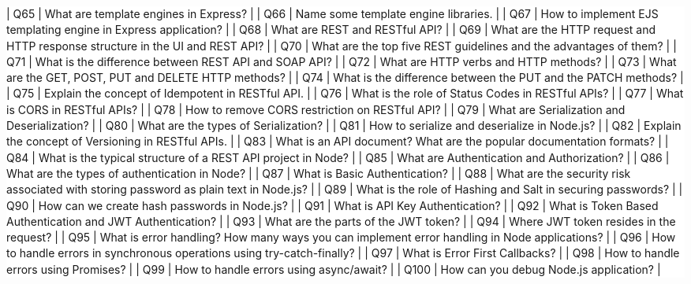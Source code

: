 | Q65   | What are template engines in Express?                                                             |
| Q66   | Name some template engine libraries.                                                              |
| Q67   | How to implement EJS templating engine in Express application?                                    |
| Q68   | What are REST and RESTful API?                                                                    |
| Q69   | What are the HTTP request and HTTP response structure in the UI and REST API?                     |
| Q70   | What are the top five REST guidelines and the advantages of them?                                 |
| Q71   | What is the difference between REST API and SOAP API?                                             |
| Q72   | What are HTTP verbs and HTTP methods?                                                             |
| Q73   | What are the GET, POST, PUT and DELETE HTTP methods?                                              |
| Q74   | What is the difference between the PUT and the PATCH methods?                                     |
| Q75   | Explain the concept of Idempotent in RESTful API.                                                 |
| Q76   | What is the role of Status Codes in RESTful APIs?                                                 |
| Q77   | What is CORS in RESTful APIs?                                                                     |
| Q78   | How to remove CORS restriction on RESTful API?                                                    |
| Q79   | What are Serialization and Deserialization?                                                       |
| Q80   | What are the types of Serialization?                                                              |
| Q81   | How to serialize and deserialize in Node.js?                                                      |
| Q82   | Explain the concept of Versioning in RESTful APIs.                                                |
| Q83   | What is an API document? What are the popular documentation formats?                               |
| Q84   | What is the typical structure of a REST API project in Node?                                      |
| Q85   | What are Authentication and Authorization?                                                        |
| Q86   | What are the types of authentication in Node?                                                     |
| Q87   | What is Basic Authentication?                                                                     |
| Q88   | What are the security risk associated with storing password as plain text in Node.js?             |
| Q89   | What is the role of Hashing and Salt in securing passwords?                                       |
| Q90   | How can we create hash passwords in Node.js?                                                      |
| Q91   | What is API Key Authentication?                                                                   |
| Q92   | What is Token Based Authentication and JWT Authentication?                                        |
| Q93   | What are the parts of the JWT token?                                                              |
| Q94   | Where JWT token resides in the request?                                                           |
| Q95   | What is error handling? How many ways you can implement error handling in Node applications?      |
| Q96   | How to handle errors in synchronous operations using try-catch-finally?                           |
| Q97   | What is Error First Callbacks?                                                                    |
| Q98   | How to handle errors using Promises?                                                              |
| Q99   | How to handle errors using async/await?                                                           |
| Q100  | How can you debug Node.js application?                                                            |

